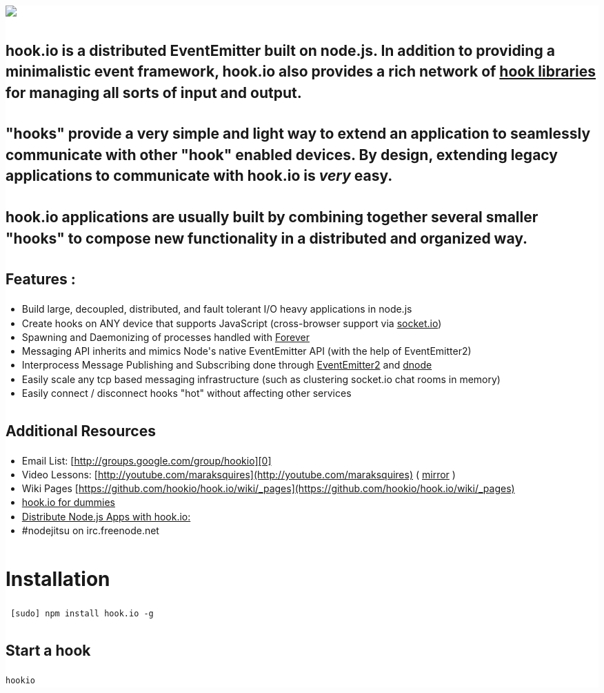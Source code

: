 <img src="http://i.imgur.com/S2rgr.png"></img>

    
## hook.io is a distributed EventEmitter built on node.js. In addition to providing a minimalistic event framework, hook.io also provides a rich network of [hook libraries](https://github.com/hookio/hook.io/wiki/Hook.io-Libraries) for managing all sorts of input and output.

## "hooks" provide a very simple and light way to extend an application to seamlessly communicate with other "hook" enabled devices. By design, extending legacy applications to communicate with hook.io is *very* easy.

## hook.io applications are usually built by combining together several smaller "hooks" to compose new functionality in a distributed and organized way. 


## Features :

- Build large, decoupled, distributed, and fault tolerant I/O heavy applications in node.js
- Create hooks on ANY device that supports JavaScript (cross-browser support via [socket.io][1])
- Spawning and Daemonizing of processes handled with [Forever][4]
- Messaging API inherits and mimics Node's native EventEmitter API (with the help of EventEmitter2)
- Interprocess Message Publishing and Subscribing done through [EventEmitter2][2] and [dnode][3]
- Easily scale any tcp based messaging infrastructure (such as clustering socket.io chat rooms in memory) 
- Easily connect / disconnect hooks "hot" without affecting other services

## Additional Resources

 - Email List: [http://groups.google.com/group/hookio][0]
 - Video Lessons: [http://youtube.com/maraksquires](http://youtube.com/maraksquires) ( [mirror](https://github.com/hookio/tutorials) )
 - Wiki Pages [https://github.com/hookio/hook.io/wiki/_pages](https://github.com/hookio/hook.io/wiki/_pages) 
 - [hook.io for dummies](http://ejeklint.github.com/2011/09/23/hook.io-for-dummies-part-1-overview/)
 - [Distribute Node.js Apps with hook.io: ][6]
 - #nodejitsu on irc.freenode.net
 

# Installation

     [sudo] npm install hook.io -g
     
## Start a hook

    hookio
    

[0]: http://groups.google.com/group/hookio
[1]: http://socket.io
[2]: https://github.com/hij1nx/EventEmitter2
[3]: http://github.com/SubStack/dnode
[4]: https://github.com/indexzero/forever
[5]: http://www.twilio.com/
[6]: http://blog.nodejitsu.com/distribute-nodejs-apps-with-hookio